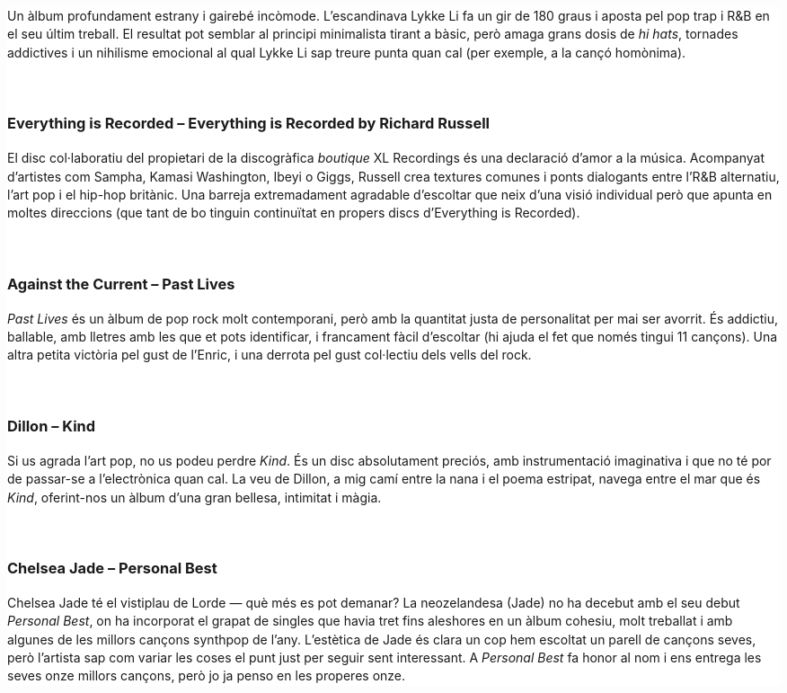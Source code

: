 Un àlbum profundament estrany i gairebé incòmode. L’escandinava Lykke Li fa un gir de 180 graus i aposta pel pop trap i R&B en el seu últim treball. El resultat pot semblar al principi minimalista tirant a bàsic, però amaga grans dosis de *hi hats*, tornades addictives i un nihilisme emocional al qual Lykke Li sap treure punta quan cal (per exemple, a la cançó homònima).

<figure>
	<img src="{{ '/assets/img/2018/2018_albums_36.jpg' | prepend: site.baseurl }}" alt=""> 
</figure>

### Everything is Recorded – Everything is Recorded by Richard Russell

El disc col·laboratiu del propietari de la discogràfica *boutique* XL Recordings és una declaració d’amor a la música. Acompanyat d’artistes com Sampha, Kamasi Washington, Ibeyi o Giggs, Russell crea textures comunes i ponts dialogants entre l’R&B alternatiu, l’art pop i el hip-hop britànic. Una barreja extremadament agradable d’escoltar que neix d’una visió individual però que apunta en moltes direccions (que tant de bo tinguin continuïtat en propers discs d’Everything is Recorded).

<figure>
	<img src="{{ '/assets/img/2018/2018_albums_35.jpg' | prepend: site.baseurl }}" alt=""> 
</figure>

### Against the Current – Past Lives

*Past Lives* és un àlbum de pop rock molt contemporani, però amb la quantitat justa de personalitat per mai ser avorrit. És addictiu, ballable, amb lletres amb les que et pots identificar, i francament fàcil d’escoltar (hi ajuda el fet que només tingui 11 cançons). Una altra petita victòria pel gust de l’Enric, i una derrota pel gust col·lectiu dels vells del rock.

<figure>
	<img src="{{ '/assets/img/2018/2018_albums_34.jpg' | prepend: site.baseurl }}" alt=""> 
</figure>

### Dillon – Kind

Si us agrada l’art pop, no us podeu perdre *Kind*. És un disc absolutament preciós, amb instrumentació imaginativa i que no té por de passar-se a l’electrònica quan cal. La veu de Dillon, a mig camí entre la nana i el poema estripat, navega entre el mar que és *Kind*, oferint-nos un àlbum d’una gran bellesa, intimitat i màgia. 

<figure>
	<img src="{{ '/assets/img/2018/2018_albums_33.jpg' | prepend: site.baseurl }}" alt=""> 
</figure>

### Chelsea Jade – Personal Best

Chelsea Jade té el vistiplau de Lorde — què més es pot demanar? La neozelandesa (Jade) no ha decebut amb el seu debut *Personal Best*, on ha incorporat el grapat de singles que havia tret fins aleshores en un àlbum cohesiu, molt treballat i amb algunes de les millors cançons synthpop de l’any. L’estètica de Jade és clara un cop hem escoltat un parell de cançons seves, però l’artista sap com variar les coses el punt just per seguir sent interessant. A *Personal Best* fa honor al nom i ens entrega les seves onze millors cançons, però jo ja penso en les properes onze.
